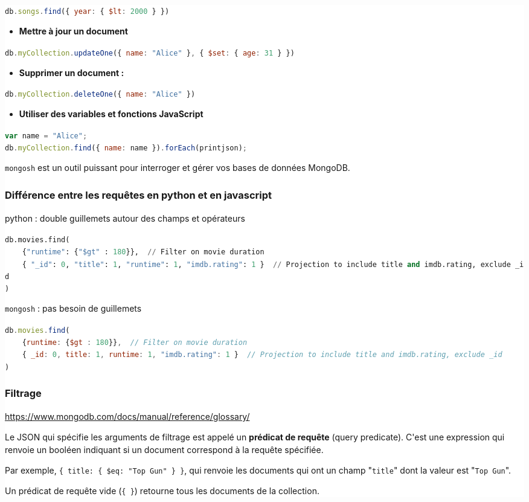 ```javascript
db.songs.find({ year: { $lt: 2000 } })
```

- **Mettre à jour un document**

```javascript
db.myCollection.updateOne({ name: "Alice" }, { $set: { age: 31 } })
```

- **Supprimer un document :**

```javascript
db.myCollection.deleteOne({ name: "Alice" })
```

- **Utiliser des variables et fonctions JavaScript**

```javascript
var name = "Alice";
db.myCollection.find({ name: name }).forEach(printjson);
```

`mongosh` est un outil puissant pour interroger et gérer vos bases de données MongoDB.

### Différence entre les requêtes en python et en javascript

python : double guillemets autour des champs et opérateurs

```python
db.movies.find(
    {"runtime": {"$gt" : 180}},  // Filter on movie duration
    { "_id": 0, "title": 1, "runtime": 1, "imdb.rating": 1 }  // Projection to include title and imdb.rating, exclude _id
)
```

`mongosh` : pas besoin de guillemets

```js
db.movies.find(
    {runtime: {$gt : 180}},  // Filter on movie duration
    { _id: 0, title: 1, runtime: 1, "imdb.rating": 1 }  // Projection to include title and imdb.rating, exclude _id
)
```

### Filtrage

<https://www.mongodb.com/docs/manual/reference/glossary/>

Le JSON qui spécifie les arguments de filtrage est appelé un **prédicat de requête** (query predicate). C'est une expression qui renvoie un booléen indiquant si un document correspond à la requête spécifiée.

Par exemple, `{ title: { $eq: "Top Gun" } }`, qui renvoie les documents qui ont un champ "`title`" dont la valeur est "`Top Gun`".

Un prédicat de requête vide (`{ }`) retourne tous les documents de la collection.
